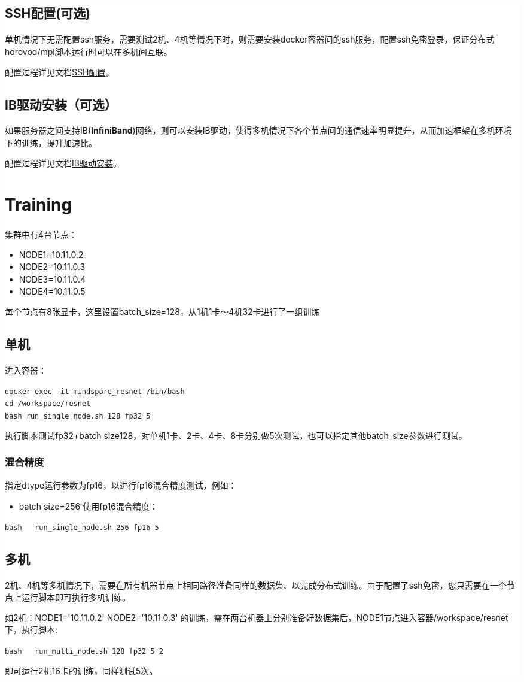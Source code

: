 ## SSH配置(可选)

单机情况下无需配置ssh服务，需要测试2机、4机等情况下时，则需要安装docker容器间的ssh服务，配置ssh免密登录，保证分布式horovod/mpi脚本运行时可以在多机间互联。

配置过程详见文档[SSH配置](https://github.com/Oneflow-Inc/DLPerf/tree/master/NVIDIADeepLearningExamples/TensorFlow/LanguageModeling/BERT#ssh%E9%85%8D%E7%BD%AE%E5%8F%AF%E9%80%89)。

## IB驱动安装（可选）

如果服务器之间支持IB(**InfiniBand**)网络，则可以安装IB驱动，使得多机情况下各个节点间的通信速率明显提升，从而加速框架在多机环境下的训练，提升加速比。

配置过程详见文档[IB驱动安装](https://github.com/Oneflow-Inc/DLPerf/tree/dev_mindspore/NVIDIADeepLearningExamples/TensorFlow/LanguageModeling/BERT#ib%E9%A9%B1%E5%8A%A8%E5%AE%89%E8%A3%85%E5%8F%AF%E9%80%89)。


# Training

集群中有4台节点：

- NODE1=10.11.0.2
- NODE2=10.11.0.3
- NODE3=10.11.0.4
- NODE4=10.11.0.5

每个节点有8张显卡，这里设置batch_size=128，从1机1卡～4机32卡进行了一组训练

## 单机

进入容器：

```shell
docker exec -it mindspore_resnet /bin/bash
cd /workspace/resnet
bash run_single_node.sh 128 fp32 5
```

执行脚本测试fp32+batch size128，对单机1卡、2卡、4卡、8卡分别做5次测试，也可以指定其他batch_size参数进行测试。

### 混合精度

指定dtype运行参数为fp16，以进行fp16混合精度测试，例如：

- batch size=256 使用fp16混合精度：

```shell
bash   run_single_node.sh 256 fp16 5
```

## 多机

2机、4机等多机情况下，需要在所有机器节点上相同路径准备同样的数据集、以完成分布式训练。由于配置了ssh免密，您只需要在一个节点上运行脚本即可执行多机训练。

如2机：NODE1='10.11.0.2'   NODE2='10.11.0.3' 的训练，需在两台机器上分别准备好数据集后，NODE1节点进入容器/workspace/resnet下，执行脚本:

```shell
bash   run_multi_node.sh 128 fp32 5 2
```
即可运行2机16卡的训练，同样测试5次。
